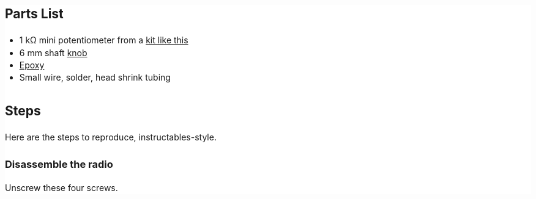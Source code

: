 ## Parts List

* 1 kΩ mini potentiometer from a [kit like this](https://www.amazon.com/dp/B071ZX42VV)
* 6 mm shaft [knob](https://www.amazon.com/dp/B07WNLX4H8)
* [Epoxy](https://www.amazon.com/J-B-Weld-8265S-Cold-Weld-Reinforced/dp/B0006O1ICE?th=1)
* Small wire, solder, head shrink tubing

## Steps

Here are the steps to reproduce, instructables-style.

### Disassemble the radio

Unscrew these four screws.
